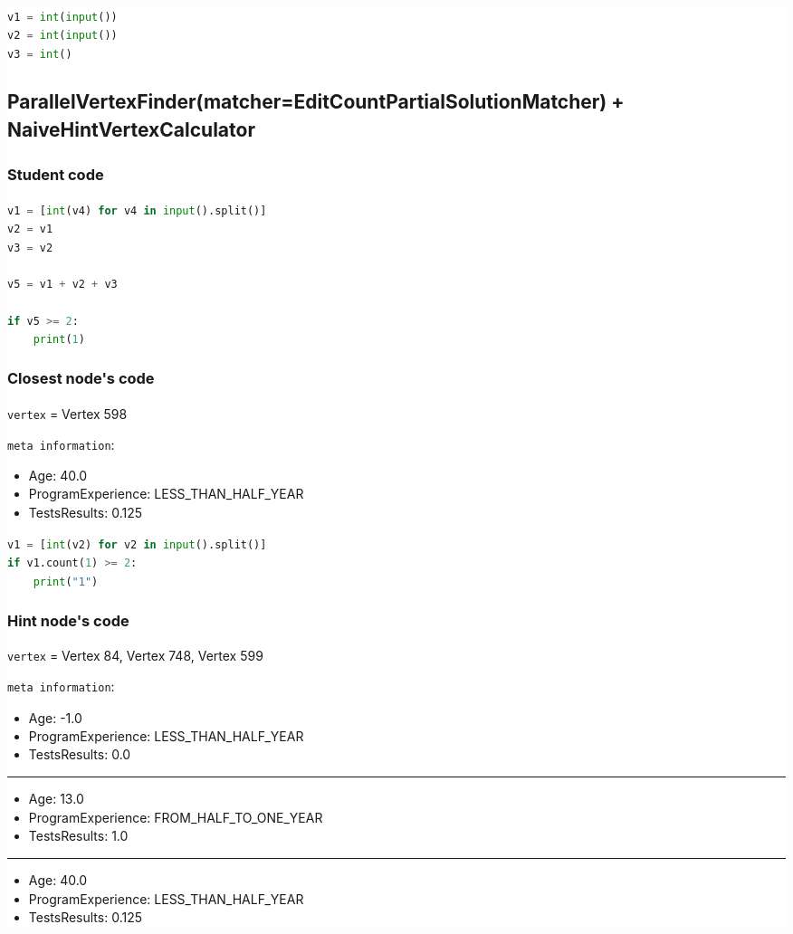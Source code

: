 
```python
v1 = int(input())
v2 = int(input())
v3 = int()

```
## ParallelVertexFinder(matcher=EditCountPartialSolutionMatcher) + NaiveHintVertexCalculator

### Student code
```python
v1 = [int(v4) for v4 in input().split()]
v2 = v1
v3 = v2

v5 = v1 + v2 + v3

if v5 >= 2:
    print(1)

```

### Closest node's code
`vertex` = Vertex 598

`meta information`:
* Age: 40.0
* ProgramExperience: LESS_THAN_HALF_YEAR
* TestsResults: 0.125


```python
v1 = [int(v2) for v2 in input().split()]
if v1.count(1) >= 2:
    print("1")

```

### Hint node's code 
`vertex` = Vertex 84, Vertex 748, Vertex 599

`meta information`:
* Age: -1.0
* ProgramExperience: LESS_THAN_HALF_YEAR
* TestsResults: 0.0
---
* Age: 13.0
* ProgramExperience: FROM_HALF_TO_ONE_YEAR
* TestsResults: 1.0
---
* Age: 40.0
* ProgramExperience: LESS_THAN_HALF_YEAR
* TestsResults: 0.125
